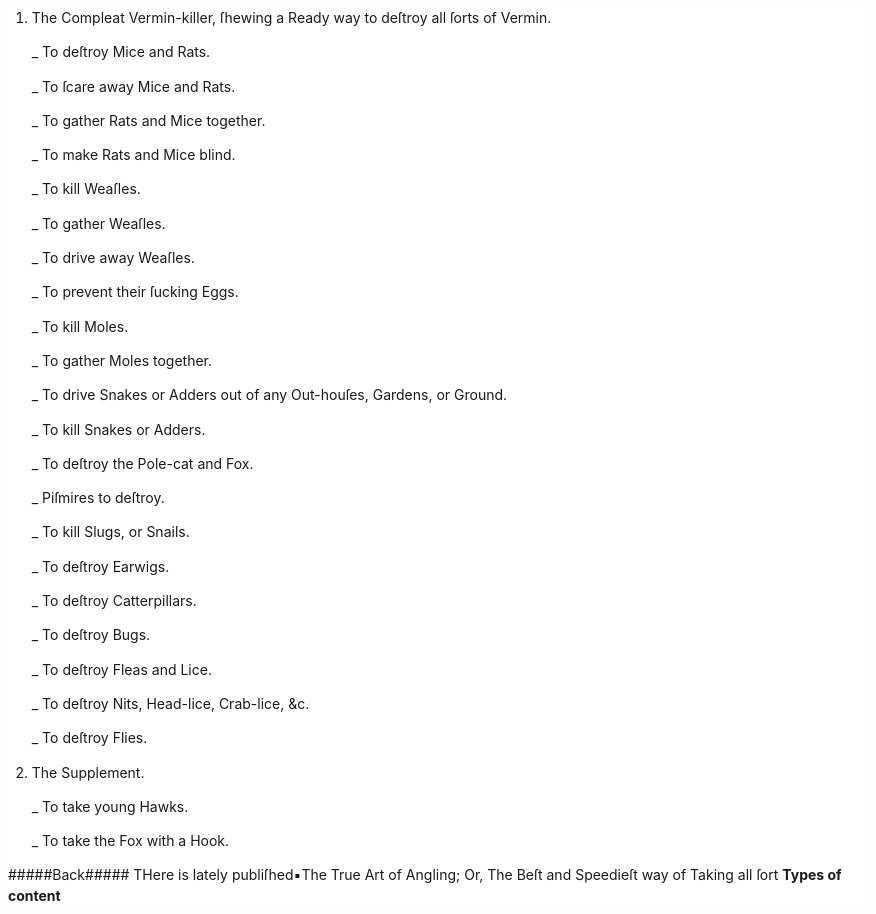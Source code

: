 1. The Compleat Vermin-killer,
ſhewing
a Ready way to
deſtroy all ſorts of
Vermin.

    _ To deſtroy Mice and Rats.

    _ To ſcare away Mice and Rats.

    _ To gather Rats and Mice together.

    _ To make Rats and Mice blind.

    _ To kill Weaſles.

    _ To gather Weaſles.

    _ To drive away Weaſles.

    _ To prevent their ſucking Eggs.

    _ To kill Moles.

    _ To gather Moles together.

    _ To drive Snakes or Adders out of
any Out-houſes, Gardens, or
Ground.

    _ To kill Snakes or Adders.

    _ To deſtroy the Pole-cat and Fox.

    _ Piſmires to deſtroy.

    _ To kill Slugs, or Snails.

    _ To deſtroy Earwigs.

    _ To deſtroy Catterpillars.

    _ To deſtroy Bugs.

    _ To deſtroy Fleas and Lice.

    _ To deſtroy Nits, Head-lice,
Crab-lice, &c.

    _ To deſtroy Flies.

1. The Supplement.

    _ To take young Hawks.

    _ To take the Fox with a Hook.

#####Back#####
THere is lately publiſhed▪The True Art of Angling;
Or, The Beſt and Speedieſt way
of Taking all ſort
**Types of content**
